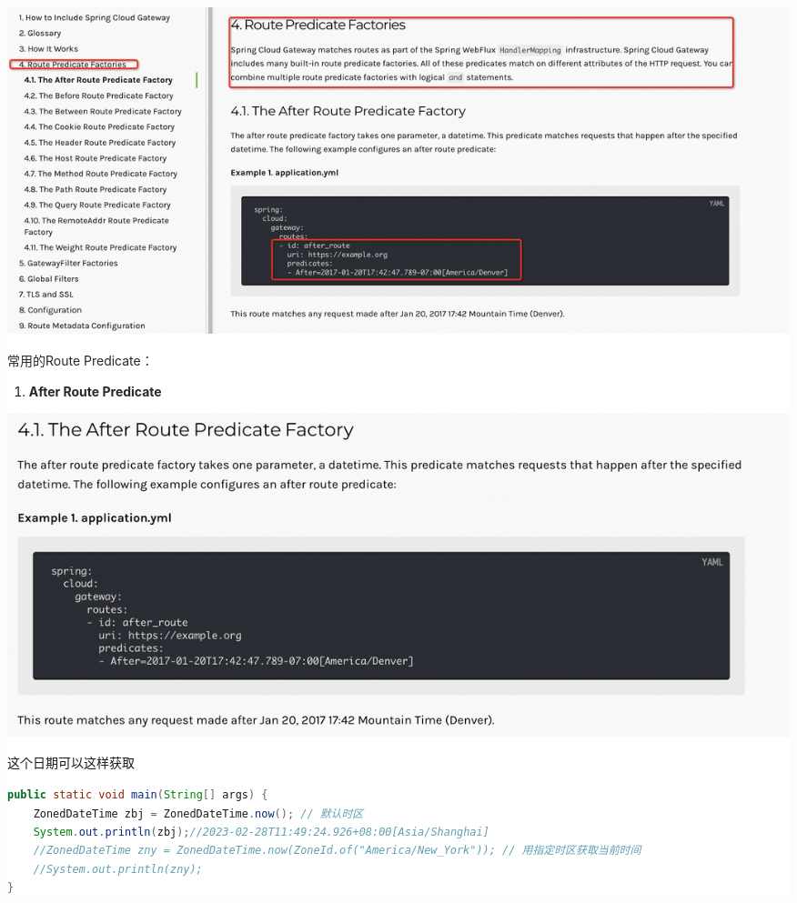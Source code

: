 ![](images/148.png)

<font style="color:#282828;">常用的Route Predicate：</font>

1. **<font style="color:#282828;">After Route Predicate</font>**

![](images/149.png)

这个日期可以这样获取

```java
public static void main(String[] args) {
    ZonedDateTime zbj = ZonedDateTime.now(); // 默认时区
    System.out.println(zbj);//2023-02-28T11:49:24.926+08:00[Asia/Shanghai]
    //ZonedDateTime zny = ZonedDateTime.now(ZoneId.of("America/New_York")); // 用指定时区获取当前时间
    //System.out.println(zny);
}
```

